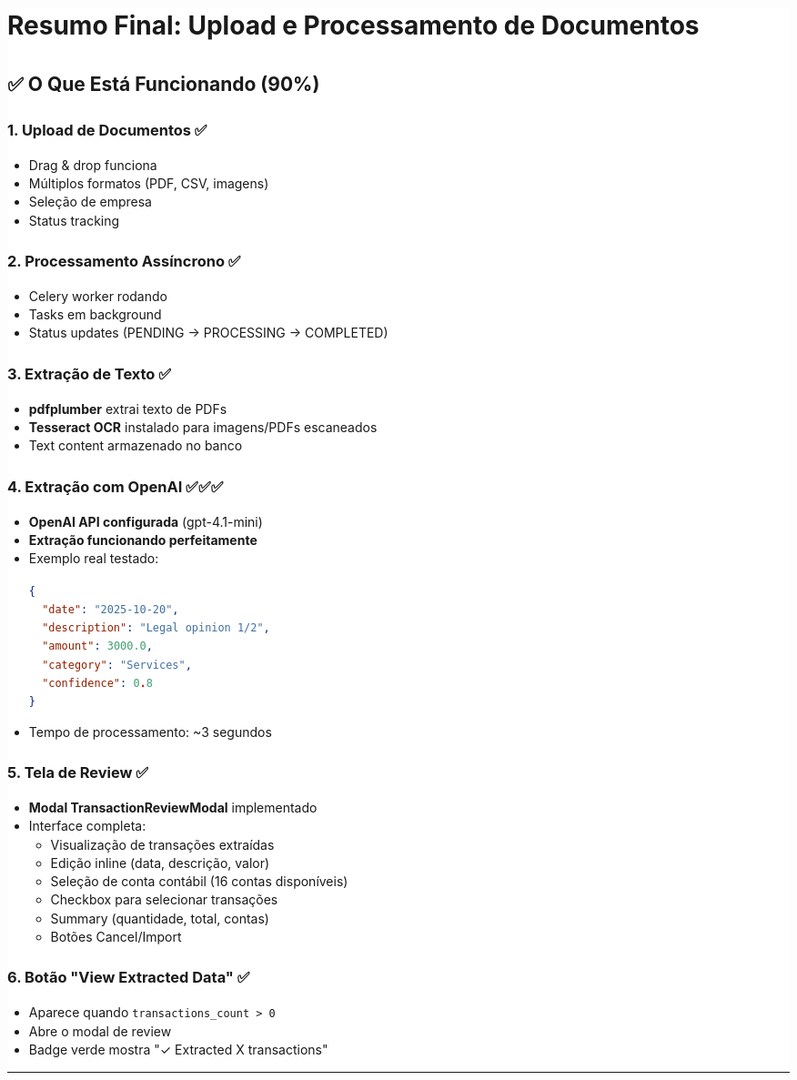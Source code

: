 # Resumo Final: Upload e Processamento de Documentos

## ✅ O Que Está Funcionando (90%)

### 1. Upload de Documentos ✅
- Drag & drop funciona
- Múltiplos formatos (PDF, CSV, imagens)
- Seleção de empresa
- Status tracking

### 2. Processamento Assíncrono ✅
- Celery worker rodando
- Tasks em background
- Status updates (PENDING → PROCESSING → COMPLETED)

### 3. Extração de Texto ✅
- **pdfplumber** extrai texto de PDFs
- **Tesseract OCR** instalado para imagens/PDFs escaneados
- Text content armazenado no banco

### 4. Extração com OpenAI ✅✅✅
- **OpenAI API configurada** (gpt-4.1-mini)
- **Extração funcionando perfeitamente**
- Exemplo real testado:
  ```json
  {
    "date": "2025-10-20",
    "description": "Legal opinion 1/2",
    "amount": 3000.0,
    "category": "Services",
    "confidence": 0.8
  }
  ```
- Tempo de processamento: ~3 segundos

### 5. Tela de Review ✅
- **Modal TransactionReviewModal** implementado
- Interface completa:
  - Visualização de transações extraídas
  - Edição inline (data, descrição, valor)
  - Seleção de conta contábil (16 contas disponíveis)
  - Checkbox para selecionar transações
  - Summary (quantidade, total, contas)
  - Botões Cancel/Import

### 6. Botão "View Extracted Data" ✅
- Aparece quando `transactions_count > 0`
- Abre o modal de review
- Badge verde mostra "✓ Extracted X transactions"

---